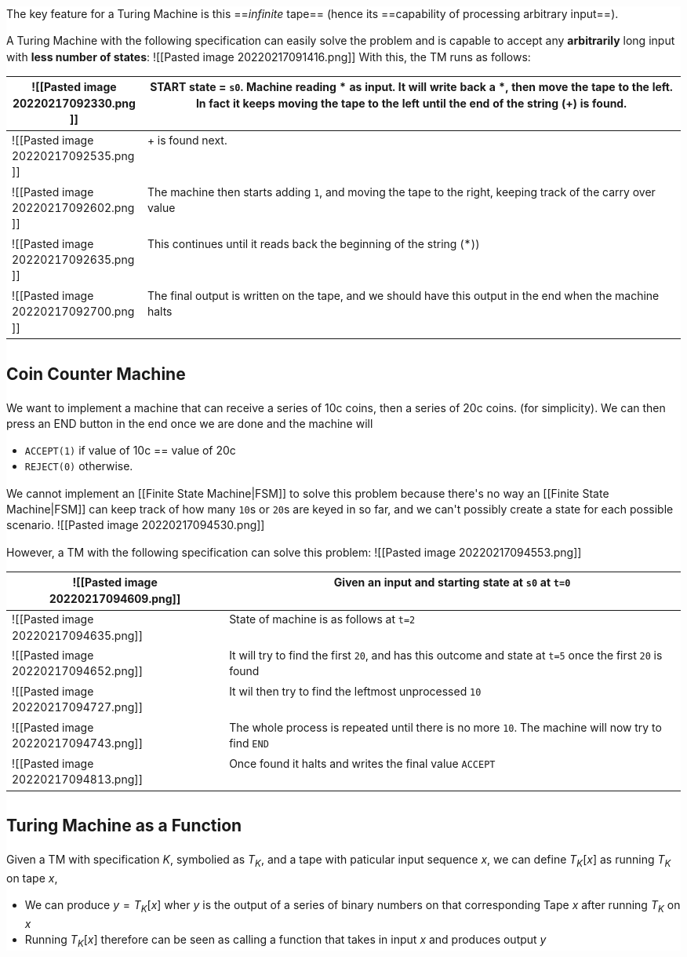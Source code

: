 The key feature for a Turing Machine is this ==_infinite_ tape== (hence its ==capability of processing arbitrary input==).

A Turing Machine with the following specification can easily solve the problem and is capable to accept any **arbitrarily** long input with **less number of states**:
![[Pasted image 20220217091416.png]]
With this, the TM runs as follows:

| ![[Pasted image 20220217092330.png]] | START state = `s0`. Machine reading \* as input. It will write back a \*, then move the tape to the left. In fact it keeps moving the tape to the left until the end of the string (+) is found. |
| ------------------------------------ | ------------------------------------------------------------------------------------------------------------------------------------------------------------------------------------------------ |
| ![[Pasted image 20220217092535.png]] | + is found next.                                                                                                                                                                                 |
| ![[Pasted image 20220217092602.png]] | The machine then starts adding `1`, and moving the tape to the right, keeping track of the carry over value                                                                                      |
| ![[Pasted image 20220217092635.png]] | This continues until it reads back the beginning of the string (\*))                                                                                                                             |
| ![[Pasted image 20220217092700.png]] | The final output is written on the tape, and we should have this output in the end when the machine halts                                                                                        |

## Coin Counter Machine
We want to implement a machine that can receive a series of 10c coins, then a series of 20c coins. (for simplicity).
We can then press an END button in the end once we are done and the machine will 
- `ACCEPT(1)` if value of 10c == value of 20c
- `REJECT(0)` otherwise.

We cannot implement an [[Finite State Machine|FSM]] to solve this problem because there's no way an [[Finite State Machine|FSM]] can keep track of how many `10`s or `20`s are keyed in so far, and we can't possibly create a state for each possible scenario.
![[Pasted image 20220217094530.png]]

However, a TM with the following specification can solve this problem:
![[Pasted image 20220217094553.png]]

| ![[Pasted image 20220217094609.png]] | Given an input and starting state at `s0` at `t=0`                                                       |
| ------------------------------------ | -------------------------------------------------------------------------------------------------------- |
| ![[Pasted image 20220217094635.png]] | State of machine is as follows at `t=2`                                                                  |
| ![[Pasted image 20220217094652.png]] | It will try to find the first `20`, and has this outcome and state at `t=5` once the first `20` is found |
| ![[Pasted image 20220217094727.png]] | It wil then try to find the leftmost unprocessed `10`                                                    |
| ![[Pasted image 20220217094743.png]] | The whole process is repeated until there is no more `10`. The machine will now try to find `END`        |
| ![[Pasted image 20220217094813.png]] | Once found it halts and writes the final value `ACCEPT`                                                                                                         |

## Turing Machine as a Function
Given a TM with specification $K$, symbolied as $T_K$, and a tape with paticular input sequence $x$, we can define $T_K[x]$ as running $T_K$ on tape $x$,
- We can produce $y=T_K[x]$ wher $y$ is the output of a series of binary numbers on that corresponding Tape $x$ after running $T_K$ on $x$
- Running $T_K[x]$ therefore can be seen as calling a function that takes in input $x$ and produces output $y$
